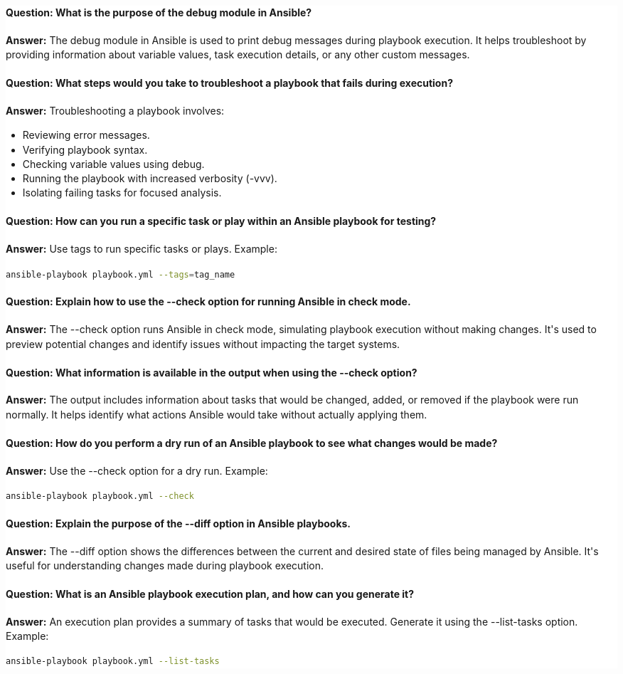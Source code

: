 #### Question: What is the purpose of the debug module in Ansible?
**Answer:**  The debug module in Ansible is used to print debug messages during playbook execution. It helps troubleshoot by providing information about variable values, task execution details, or any other custom messages.

#### Question: What steps would you take to troubleshoot a playbook that fails during execution?
**Answer:**  Troubleshooting a playbook involves:
* Reviewing error messages.
* Verifying playbook syntax.
* Checking variable values using debug.
* Running the playbook with increased verbosity (-vvv).
* Isolating failing tasks for focused analysis.

#### Question: How can you run a specific task or play within an Ansible playbook for testing?
**Answer:**  Use tags to run specific tasks or plays. Example:
```bash
ansible-playbook playbook.yml --tags=tag_name
```

#### Question: Explain how to use the --check option for running Ansible in check mode.
**Answer:**  The --check option runs Ansible in check mode, simulating playbook execution without making changes. It's used to preview potential changes and identify issues without impacting the target systems.

#### Question: What information is available in the output when using the --check option?
**Answer:**  The output includes information about tasks that would be changed, added, or removed if the playbook were run normally. It helps identify what actions Ansible would take without actually applying them.

#### Question: How do you perform a dry run of an Ansible playbook to see what changes would be made?
**Answer:**  Use the --check option for a dry run. Example:
```bash
ansible-playbook playbook.yml --check
```

#### Question: Explain the purpose of the --diff option in Ansible playbooks.
**Answer:**  The --diff option shows the differences between the current and desired state of files being managed by Ansible. It's useful for understanding changes made during playbook execution.

#### Question: What is an Ansible playbook execution plan, and how can you generate it?
**Answer:**  An execution plan provides a summary of tasks that would be executed. Generate it using the --list-tasks option. Example:
```bash
ansible-playbook playbook.yml --list-tasks
```
